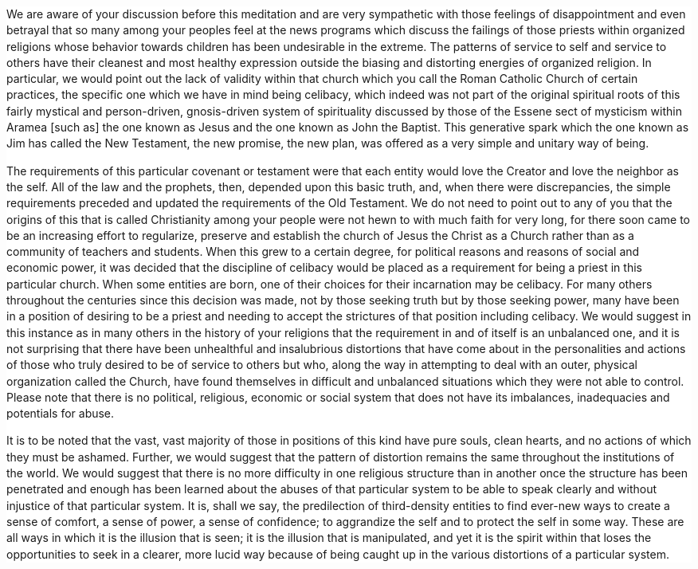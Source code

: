 <p>We are aware of your discussion before this meditation and are very sympathetic with those feelings of disappointment and even betrayal that so many among your peoples feel at the news programs which discuss the failings of those priests within organized religions whose behavior towards children has been undesirable in the extreme. The patterns of service to self and service to others have their cleanest and most healthy expression outside the biasing and distorting energies of organized religion. In particular, we would point out the lack of validity within that church which you call the Roman Catholic Church of certain practices, the specific one which we have in mind being celibacy, which indeed was not part of the original spiritual roots of this fairly mystical and person-driven, gnosis-driven system of spirituality discussed by those of the Essene sect of mysticism within Aramea [such as] the one known as Jesus and the one known as John the Baptist. This generative spark which the one known as Jim has called the New Testament, the new promise, the new plan, was offered as a very simple and unitary way of being.</p>
<p>The requirements of this particular covenant or testament were that each entity would love the Creator and love the neighbor as the self. All of the law and the prophets, then, depended upon this basic truth, and, when there were discrepancies, the simple requirements preceded and updated the requirements of the Old Testament. We do not need to point out to any of you that the origins of this that is called Christianity among your people were not hewn to with much faith for very long, for there soon came to be an increasing effort to regularize, preserve and establish the church of Jesus the Christ as a Church rather than as a community of teachers and students. When this grew to a certain degree, for political reasons and reasons of social and economic power, it was decided that the discipline of celibacy would be placed as a requirement for being a priest in this particular church. When some entities are born, one of their choices for their incarnation may be celibacy. For many others throughout the centuries since this decision was made, not by those seeking truth but by those seeking power, many have been in a position of desiring to be a priest and needing to accept the strictures of that position including celibacy. We would suggest in this instance as in many others in the history of your religions that the requirement in and of itself is an unbalanced one, and it is not surprising that there have been unhealthful and insalubrious distortions that have come about in the personalities and actions of those who truly desired to be of service to others but who, along the way in attempting to deal with an outer, physical organization called the Church, have found themselves in difficult and unbalanced situations which they were not able to control. Please note that there is no political, religious, economic or social system that does not have its imbalances, inadequacies and potentials for abuse.</p>
<p>It is to be noted that the vast, vast majority of those in positions of this kind have pure souls, clean hearts, and no actions of which they must be ashamed. Further, we would suggest that the pattern of distortion remains the same throughout the institutions of the world. We would suggest that there is no more difficulty in one religious structure than in another once the structure has been penetrated and enough has been learned about the abuses of that particular system to be able to speak clearly and without injustice of that particular system. It is, shall we say, the predilection of third-density entities to find ever-new ways to create a sense of comfort, a sense of power, a sense of confidence; to aggrandize the self and to protect the self in some way. These are all ways in which it is the illusion that is seen; it is the illusion that is manipulated, and yet it is the spirit within that loses the opportunities to seek in a clearer, more lucid way because of being caught up in the various distortions of a particular system.</p>